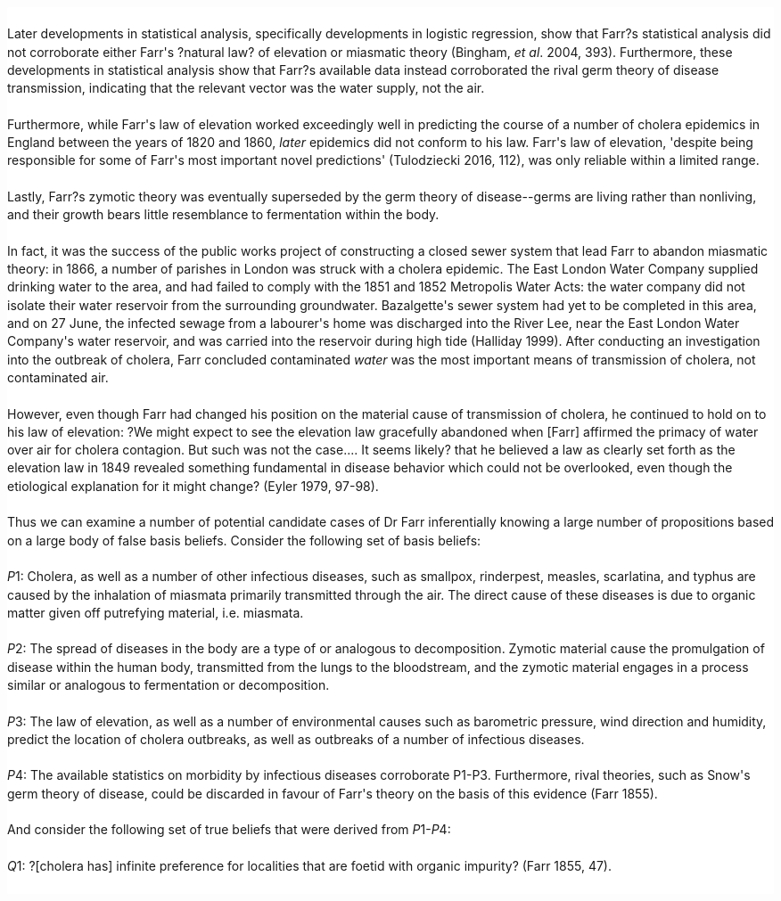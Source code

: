 <br />
Later developments in statistical analysis, specifically developments in logistic regression, show that Farr?s statistical analysis did not corroborate either Farr's ?natural law? of elevation or miasmatic theory (Bingham, <i>et al</i>. 2004, 393). Furthermore, these developments in statistical analysis show that Farr?s available data instead corroborated the rival germ theory of disease transmission, indicating that the relevant vector was the water supply, not the air.<br />
<br />
Furthermore, while Farr's law of elevation worked exceedingly well in predicting the course of a number of cholera epidemics in England between the years of 1820 and 1860, <i>later</i>&nbsp;epidemics did not conform to his law. Farr's law of elevation, 'despite being responsible for some of Farr's most important novel predictions' (Tulodziecki 2016, 112), was only reliable within a limited range.<br />
<br />
Lastly, Farr?s zymotic theory was eventually superseded by the germ theory of disease--germs are living rather than nonliving, and their growth bears little resemblance to fermentation within the body.<br />
<br />
In fact, it was the success of the public works project of constructing a closed sewer system that lead Farr to abandon miasmatic theory: in 1866, a number of parishes in London was struck with a cholera epidemic. The East London Water Company supplied drinking water to the area, and had failed to comply with the 1851 and 1852 Metropolis Water Acts: the water company did not isolate their water reservoir from the surrounding groundwater. Bazalgette's sewer system had yet to be completed in this area, and on 27 June, the infected sewage from a labourer's home was discharged into the River Lee, near the East London Water Company's water reservoir, and was carried into the reservoir during high tide (Halliday 1999). After conducting an investigation into the outbreak of cholera, Farr concluded contaminated <i>water</i> was the most important means of transmission of cholera, not contaminated air.<br />
<br />
However, even though Farr had changed his position on the material cause of transmission of cholera, he continued to hold on to his law of elevation: ?We might expect to see the elevation law gracefully abandoned when [Farr] affirmed the primacy of water over air for cholera contagion. But such was not the case.... It seems likely? that he believed a law as clearly set forth as the elevation law in 1849 revealed something fundamental in disease behavior which could not be overlooked, even though the etiological explanation for it might change? (Eyler 1979, 97-98).<br />
<br />
Thus we can examine a number of potential candidate cases of Dr Farr inferentially knowing a large number of propositions based on a large body of false basis beliefs. Consider the following set of basis beliefs:<br />
<br />
<i>P</i>1: Cholera, as well as a number of other infectious diseases, such as smallpox, rinderpest, measles, scarlatina, and typhus are caused by the inhalation of miasmata primarily transmitted through the air. The direct cause of these diseases is due to organic matter given off putrefying material, i.e. miasmata.<br />
<br />
<i>P</i>2: The spread of diseases in the body are a type of or analogous to decomposition. Zymotic material cause the promulgation of disease within the human body, transmitted from the lungs to the bloodstream, and the zymotic material engages in a process similar or analogous to fermentation or decomposition.<br />
<br />
<i>P</i>3: The law of elevation, as well as a number of environmental causes such as barometric pressure, wind direction and humidity, predict the location of cholera outbreaks, as well as outbreaks of a number of infectious diseases.<br />
<br />
<i>P</i>4: The available statistics on morbidity by infectious diseases corroborate P1-P3. Furthermore, rival theories, such as Snow's germ theory of disease, could be discarded in favour of Farr's theory on the basis of this evidence (Farr 1855).<br />
<br />
And consider the following set of true beliefs that were derived from <i>P</i>1-<i>P</i>4:<br />
<i><br /></i>
<i>Q</i>1: ?[cholera has] infinite preference for localities that are foetid with organic impurity? (Farr 1855, 47).<br />
<br /></div>
<div style="text-align: justify;">